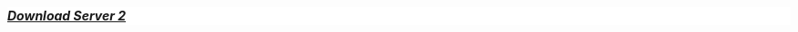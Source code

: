 **_[Download Server 2](http://www.madrasrockerss.run/files/Tamil{a3b04ca4513862e5e6faa05865f310bf9da13080b46bbc045b167bb82cb0d9ff}20Movies/Tamil{a3b04ca4513862e5e6faa05865f310bf9da13080b46bbc045b167bb82cb0d9ff}202020{a3b04ca4513862e5e6faa05865f310bf9da13080b46bbc045b167bb82cb0d9ff}20Movies/Penguin{a3b04ca4513862e5e6faa05865f310bf9da13080b46bbc045b167bb82cb0d9ff}20(2020){a3b04ca4513862e5e6faa05865f310bf9da13080b46bbc045b167bb82cb0d9ff}20Tamil{a3b04ca4513862e5e6faa05865f310bf9da13080b46bbc045b167bb82cb0d9ff}20Proper{a3b04ca4513862e5e6faa05865f310bf9da13080b46bbc045b167bb82cb0d9ff}20HDRip/Penguin{a3b04ca4513862e5e6faa05865f310bf9da13080b46bbc045b167bb82cb0d9ff}20Tamil{a3b04ca4513862e5e6faa05865f310bf9da13080b46bbc045b167bb82cb0d9ff}20Proper{a3b04ca4513862e5e6faa05865f310bf9da13080b46bbc045b167bb82cb0d9ff}20HDRip{a3b04ca4513862e5e6faa05865f310bf9da13080b46bbc045b167bb82cb0d9ff}20Single{a3b04ca4513862e5e6faa05865f310bf9da13080b46bbc045b167bb82cb0d9ff}20Part/Penguin{a3b04ca4513862e5e6faa05865f310bf9da13080b46bbc045b167bb82cb0d9ff}20(2020){a3b04ca4513862e5e6faa05865f310bf9da13080b46bbc045b167bb82cb0d9ff}20Tamil{a3b04ca4513862e5e6faa05865f310bf9da13080b46bbc045b167bb82cb0d9ff}20Proper{a3b04ca4513862e5e6faa05865f310bf9da13080b46bbc045b167bb82cb0d9ff}20HDRip{a3b04ca4513862e5e6faa05865f310bf9da13080b46bbc045b167bb82cb0d9ff}20Single{a3b04ca4513862e5e6faa05865f310bf9da13080b46bbc045b167bb82cb0d9ff}20Part.mp4)_**  
